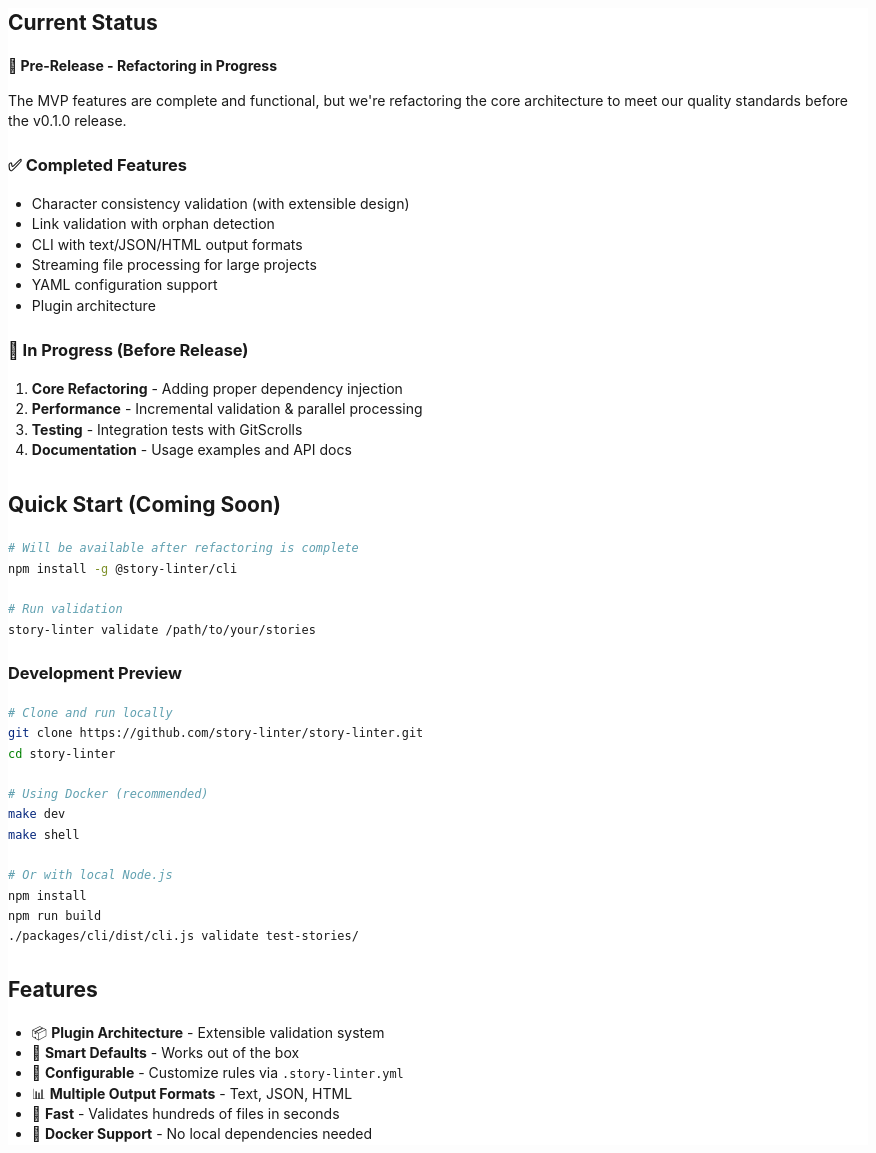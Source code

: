 ## Current Status

**🚧 Pre-Release - Refactoring in Progress**

The MVP features are complete and functional, but we're refactoring the core architecture to meet our quality standards before the v0.1.0 release.

### ✅ Completed Features
- Character consistency validation (with extensible design)
- Link validation with orphan detection  
- CLI with text/JSON/HTML output formats
- Streaming file processing for large projects
- YAML configuration support
- Plugin architecture

### 🔧 In Progress (Before Release)
1. **Core Refactoring** - Adding proper dependency injection
2. **Performance** - Incremental validation & parallel processing
3. **Testing** - Integration tests with GitScrolls
4. **Documentation** - Usage examples and API docs

## Quick Start (Coming Soon)

```bash
# Will be available after refactoring is complete
npm install -g @story-linter/cli

# Run validation
story-linter validate /path/to/your/stories
```

### Development Preview

```bash
# Clone and run locally
git clone https://github.com/story-linter/story-linter.git
cd story-linter

# Using Docker (recommended)
make dev
make shell

# Or with local Node.js
npm install
npm run build
./packages/cli/dist/cli.js validate test-stories/
```

## Features

- 📦 **Plugin Architecture** - Extensible validation system
- 🎯 **Smart Defaults** - Works out of the box
- 🔧 **Configurable** - Customize rules via `.story-linter.yml`
- 📊 **Multiple Output Formats** - Text, JSON, HTML
- 🚀 **Fast** - Validates hundreds of files in seconds
- 🐳 **Docker Support** - No local dependencies needed
